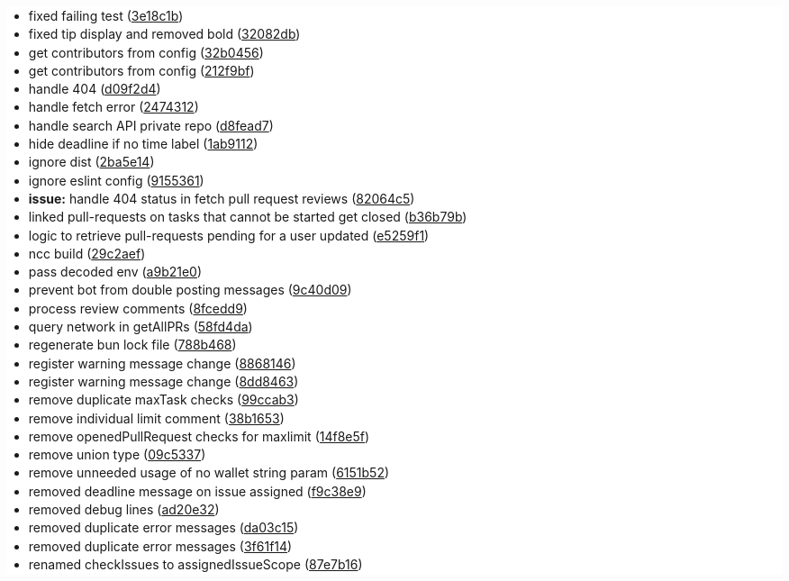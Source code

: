 - fixed failing test ([3e18c1b](https://github.com/ubiquity-os-marketplace/command-start-stop/commit/3e18c1bc97b1039db021130d096aa87ee3bb5022))
- fixed tip display and removed bold ([32082db](https://github.com/ubiquity-os-marketplace/command-start-stop/commit/32082db649a70afb6a4d671a7214985708858330))
- get contributors from config ([32b0456](https://github.com/ubiquity-os-marketplace/command-start-stop/commit/32b045672108106c780dff00b3c793461467211b))
- get contributors from config ([212f9bf](https://github.com/ubiquity-os-marketplace/command-start-stop/commit/212f9bf226ffa1ca2c460af6917d090e6a0f5a20))
- handle 404 ([d09f2d4](https://github.com/ubiquity-os-marketplace/command-start-stop/commit/d09f2d4f535a51ce004806bfac8a0a07ae912c2e))
- handle fetch error ([2474312](https://github.com/ubiquity-os-marketplace/command-start-stop/commit/2474312f268ae015065f3f8000a9cb67ff735f3d))
- handle search API private repo ([d8fead7](https://github.com/ubiquity-os-marketplace/command-start-stop/commit/d8fead76df4723c8f387ffbae9314324481eb3a3))
- hide deadline if no time label ([1ab9112](https://github.com/ubiquity-os-marketplace/command-start-stop/commit/1ab9112bcd9789babbfdc5111c603f0726148532))
- ignore dist ([2ba5e14](https://github.com/ubiquity-os-marketplace/command-start-stop/commit/2ba5e142969eb24b0d898c5eed44df1abb957588))
- ignore eslint config ([9155361](https://github.com/ubiquity-os-marketplace/command-start-stop/commit/9155361f8fcb61fd72b5fb74a8856089a13de55a))
- **issue:** handle 404 status in fetch pull request reviews ([82064c5](https://github.com/ubiquity-os-marketplace/command-start-stop/commit/82064c543782138221213a80455e68ba110f625c))
- linked pull-requests on tasks that cannot be started get closed ([b36b79b](https://github.com/ubiquity-os-marketplace/command-start-stop/commit/b36b79b9e55279e407295e02ad4c95cdf05a5012))
- logic to retrieve pull-requests pending for a user updated ([e5259f1](https://github.com/ubiquity-os-marketplace/command-start-stop/commit/e5259f16f1e2ab931383152a8d749c21d0720327))
- ncc build ([29c2aef](https://github.com/ubiquity-os-marketplace/command-start-stop/commit/29c2aefeeadf5b134edfc25e05a2e2d85bbdc442))
- pass decoded env ([a9b21e0](https://github.com/ubiquity-os-marketplace/command-start-stop/commit/a9b21e0ca1d866c2bb0acfcbd1814811d136fa23))
- prevent bot from double posting messages ([9c40d09](https://github.com/ubiquity-os-marketplace/command-start-stop/commit/9c40d09bfc0c4ec178bb874afc03c57409ffe7ec))
- process review comments ([8fcedd9](https://github.com/ubiquity-os-marketplace/command-start-stop/commit/8fcedd9cc4ba3860a50b6835d8b8345cbc27e9f1))
- query network in getAllPRs ([58fd4da](https://github.com/ubiquity-os-marketplace/command-start-stop/commit/58fd4da3ecb986b9a7bdcdbfd60aca5e96e6da8c))
- regenerate bun lock file ([788b468](https://github.com/ubiquity-os-marketplace/command-start-stop/commit/788b468217d21cef23e0f75a98efb0d0b70de2d2))
- register warning message change ([8868146](https://github.com/ubiquity-os-marketplace/command-start-stop/commit/8868146912b878614467b153b4568becd6e157b2))
- register warning message change ([8dd8463](https://github.com/ubiquity-os-marketplace/command-start-stop/commit/8dd84638b69cc8d2fabf8d5572dfa5155d995d08))
- remove duplicate maxTask checks ([99ccab3](https://github.com/ubiquity-os-marketplace/command-start-stop/commit/99ccab31345cfce1ddf804999cd9bf3707010c26))
- remove individual limit comment ([38b1653](https://github.com/ubiquity-os-marketplace/command-start-stop/commit/38b16539ead5dde3a9007251608a797897eae865))
- remove openedPullRequest checks for maxlimit ([14f8e5f](https://github.com/ubiquity-os-marketplace/command-start-stop/commit/14f8e5f2ed01af77d5711eb49501f79696b4c61c))
- remove union type ([09c5337](https://github.com/ubiquity-os-marketplace/command-start-stop/commit/09c533716356716789fb6a2ed1b6004107e55f36))
- remove unneeded usage of no wallet string param ([6151b52](https://github.com/ubiquity-os-marketplace/command-start-stop/commit/6151b52e6678b928e6ca096b4c94180bde66e0d4))
- removed deadline message on issue assigned ([f9c38e9](https://github.com/ubiquity-os-marketplace/command-start-stop/commit/f9c38e9c7e1b40340919b5cf6eaaf401a6c3bcc5))
- removed debug lines ([ad20e32](https://github.com/ubiquity-os-marketplace/command-start-stop/commit/ad20e32526c6a9bf1ec2d87f8558e4aeb2b62e0c))
- removed duplicate error messages ([da03c15](https://github.com/ubiquity-os-marketplace/command-start-stop/commit/da03c1504ecc03ebfa7f7cecf51f36b832046470))
- removed duplicate error messages ([3f61f14](https://github.com/ubiquity-os-marketplace/command-start-stop/commit/3f61f149c2998d69b6181ad580b40a27e5dfae85))
- renamed checkIssues to assignedIssueScope ([87e7b16](https://github.com/ubiquity-os-marketplace/command-start-stop/commit/87e7b16f334f7dec5a1ee34f01b9611b1e120ace))